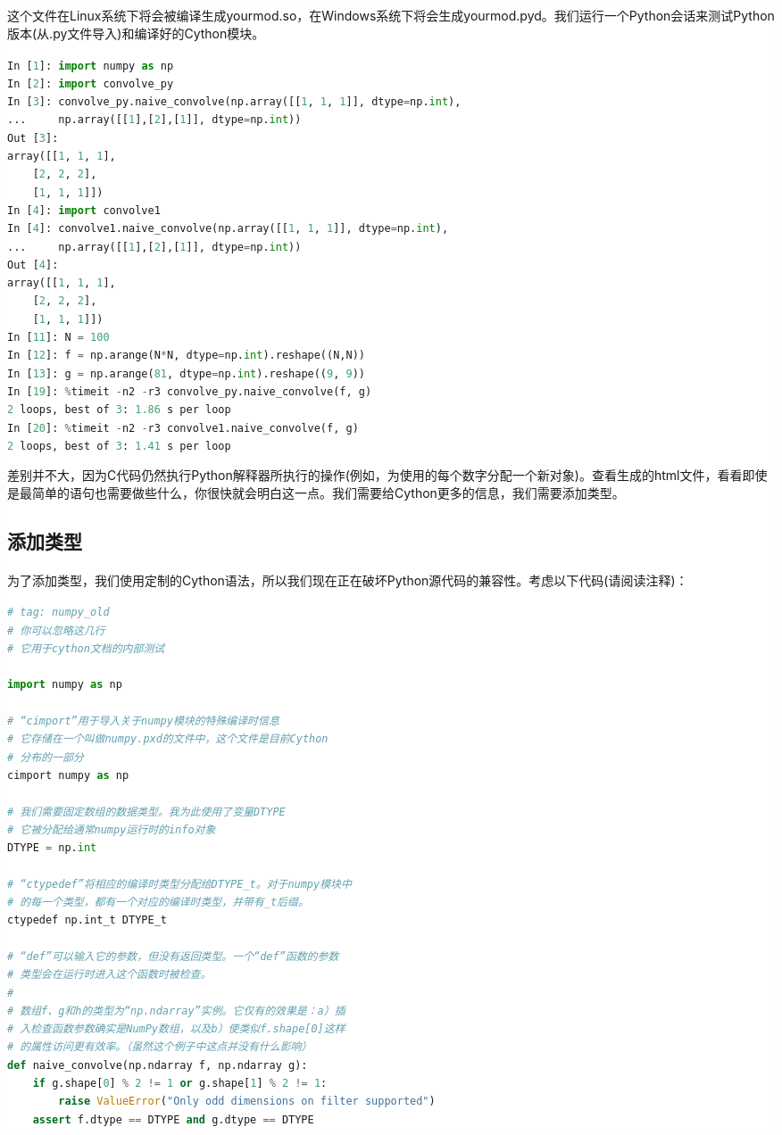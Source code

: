 这个文件在Linux系统下将会被编译生成yourmod.so，在Windows系统下将会生成yourmod.pyd。我们运行一个Python会话来测试Python版本(从.py文件导入)和编译好的Cython模块。

```python
In [1]: import numpy as np
In [2]: import convolve_py
In [3]: convolve_py.naive_convolve(np.array([[1, 1, 1]], dtype=np.int),
...     np.array([[1],[2],[1]], dtype=np.int))
Out [3]:
array([[1, 1, 1],
    [2, 2, 2],
    [1, 1, 1]])
In [4]: import convolve1
In [4]: convolve1.naive_convolve(np.array([[1, 1, 1]], dtype=np.int),
...     np.array([[1],[2],[1]], dtype=np.int))
Out [4]:
array([[1, 1, 1],
    [2, 2, 2],
    [1, 1, 1]])
In [11]: N = 100
In [12]: f = np.arange(N*N, dtype=np.int).reshape((N,N))
In [13]: g = np.arange(81, dtype=np.int).reshape((9, 9))
In [19]: %timeit -n2 -r3 convolve_py.naive_convolve(f, g)
2 loops, best of 3: 1.86 s per loop
In [20]: %timeit -n2 -r3 convolve1.naive_convolve(f, g)
2 loops, best of 3: 1.41 s per loop
```
差别并不大，因为C代码仍然执行Python解释器所执行的操作(例如，为使用的每个数字分配一个新对象)。查看生成的html文件，看看即使是最简单的语句也需要做些什么，你很快就会明白这一点。我们需要给Cython更多的信息，我们需要添加类型。

## 添加类型

为了添加类型，我们使用定制的Cython语法，所以我们现在正在破坏Python源代码的兼容性。考虑以下代码(请阅读注释)：
```python
# tag: numpy_old
# 你可以忽略这几行
# 它用于cython文档的内部测试

import numpy as np

# “cimport”用于导入关于numpy模块的特殊编译时信息
# 它存储在一个叫做numpy.pxd的文件中，这个文件是目前Cython
# 分布的一部分
cimport numpy as np

# 我们需要固定数组的数据类型。我为此使用了变量DTYPE
# 它被分配给通常numpy运行时的info对象
DTYPE = np.int

# “ctypedef”将相应的编译时类型分配给DTYPE_t。对于numpy模块中
# 的每一个类型，都有一个对应的编译时类型，并带有_t后缀。
ctypedef np.int_t DTYPE_t

# “def”可以输入它的参数，但没有返回类型。一个“def”函数的参数
# 类型会在运行时进入这个函数时被检查。
#
# 数组f、g和h的类型为“np.ndarray”实例。它仅有的效果是：a）插
# 入检查函数参数确实是NumPy数组，以及b）使类似f.shape[0]这样
# 的属性访问更有效率。（虽然这个例子中这点并没有什么影响）
def naive_convolve(np.ndarray f, np.ndarray g):
    if g.shape[0] % 2 != 1 or g.shape[1] % 2 != 1:
        raise ValueError("Only odd dimensions on filter supported")
    assert f.dtype == DTYPE and g.dtype == DTYPE

```